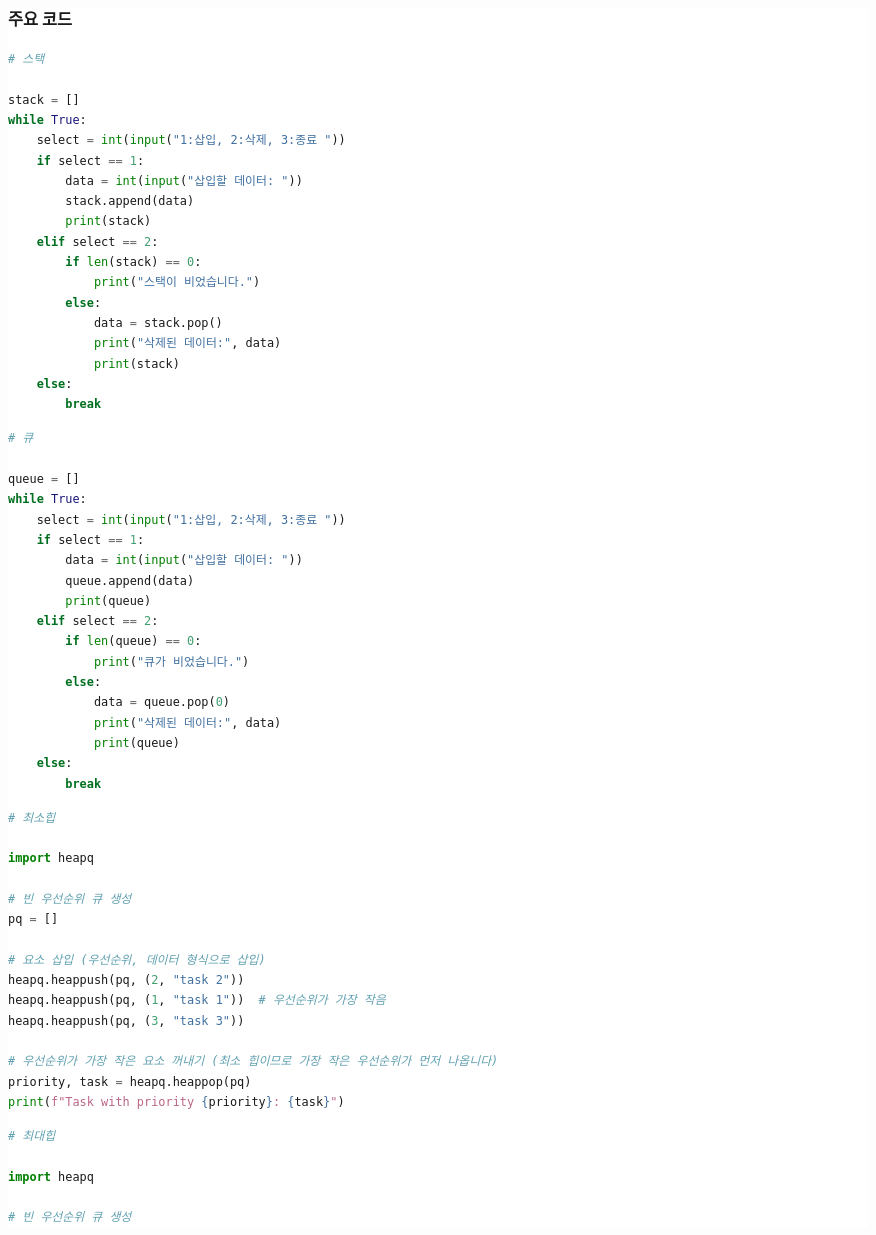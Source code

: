 ### 주요 코드
```py
# 스택

stack = []
while True:
    select = int(input("1:삽입, 2:삭제, 3:종료 "))
    if select == 1:
        data = int(input("삽입할 데이터: "))
        stack.append(data)
        print(stack)
    elif select == 2:
        if len(stack) == 0:
            print("스택이 비었습니다.")
        else:
            data = stack.pop()
            print("삭제된 데이터:", data)
            print(stack)
    else:
        break
```
```py
# 큐

queue = []
while True:
    select = int(input("1:삽입, 2:삭제, 3:종료 "))
    if select == 1:
        data = int(input("삽입할 데이터: "))
        queue.append(data)
        print(queue)
    elif select == 2:
        if len(queue) == 0:
            print("큐가 비었습니다.")
        else:
            data = queue.pop(0)
            print("삭제된 데이터:", data)
            print(queue)
    else:
        break
```
```py
# 최소힙

import heapq

# 빈 우선순위 큐 생성
pq = []

# 요소 삽입 (우선순위, 데이터 형식으로 삽입)
heapq.heappush(pq, (2, "task 2"))
heapq.heappush(pq, (1, "task 1"))  # 우선순위가 가장 작음
heapq.heappush(pq, (3, "task 3"))

# 우선순위가 가장 작은 요소 꺼내기 (최소 힙이므로 가장 작은 우선순위가 먼저 나옵니다)
priority, task = heapq.heappop(pq)
print(f"Task with priority {priority}: {task}")
```
```py
# 최대힙

import heapq

# 빈 우선순위 큐 생성
```